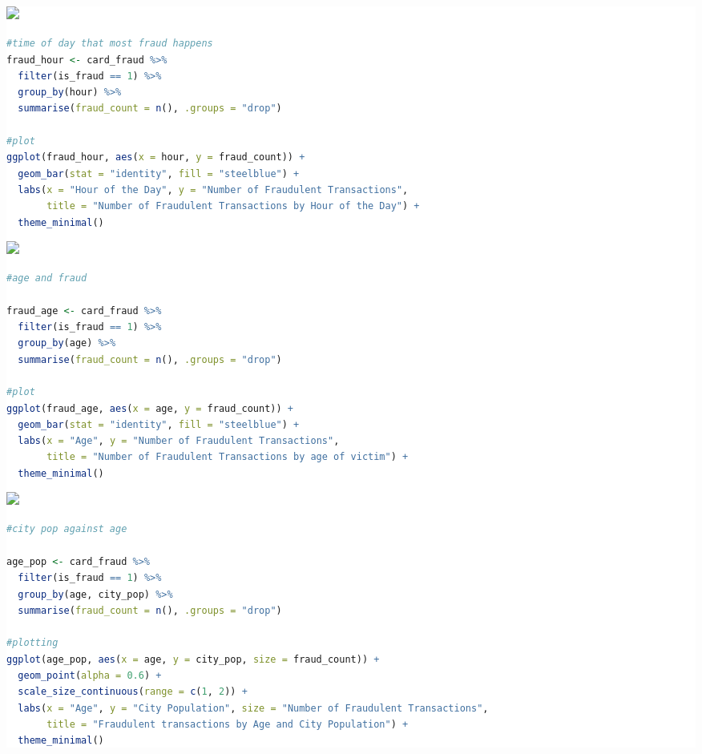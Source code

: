 <img src="/projects/fraud_1_files/figure-html/unnamed-chunk-7-1.png" width="672" />

```r
#time of day that most fraud happens
fraud_hour <- card_fraud %>% 
  filter(is_fraud == 1) %>% 
  group_by(hour) %>% 
  summarise(fraud_count = n(), .groups = "drop")

#plot
ggplot(fraud_hour, aes(x = hour, y = fraud_count)) +
  geom_bar(stat = "identity", fill = "steelblue") +
  labs(x = "Hour of the Day", y = "Number of Fraudulent Transactions", 
       title = "Number of Fraudulent Transactions by Hour of the Day") +
  theme_minimal()
```

<img src="/projects/fraud_1_files/figure-html/unnamed-chunk-8-1.png" width="672" />

```r
#age and fraud

fraud_age <- card_fraud %>% 
  filter(is_fraud == 1) %>% 
  group_by(age) %>% 
  summarise(fraud_count = n(), .groups = "drop")

#plot
ggplot(fraud_age, aes(x = age, y = fraud_count)) +
  geom_bar(stat = "identity", fill = "steelblue") +
  labs(x = "Age", y = "Number of Fraudulent Transactions", 
       title = "Number of Fraudulent Transactions by age of victim") +
  theme_minimal()
```

<img src="/projects/fraud_1_files/figure-html/unnamed-chunk-9-1.png" width="672" />

```r
#city pop against age

age_pop <- card_fraud %>% 
  filter(is_fraud == 1) %>% 
  group_by(age, city_pop) %>% 
  summarise(fraud_count = n(), .groups = "drop")

#plotting
ggplot(age_pop, aes(x = age, y = city_pop, size = fraud_count)) +
  geom_point(alpha = 0.6) +
  scale_size_continuous(range = c(1, 2)) +
  labs(x = "Age", y = "City Population", size = "Number of Fraudulent Transactions", 
       title = "Fraudulent transactions by Age and City Population") +
  theme_minimal()
```
